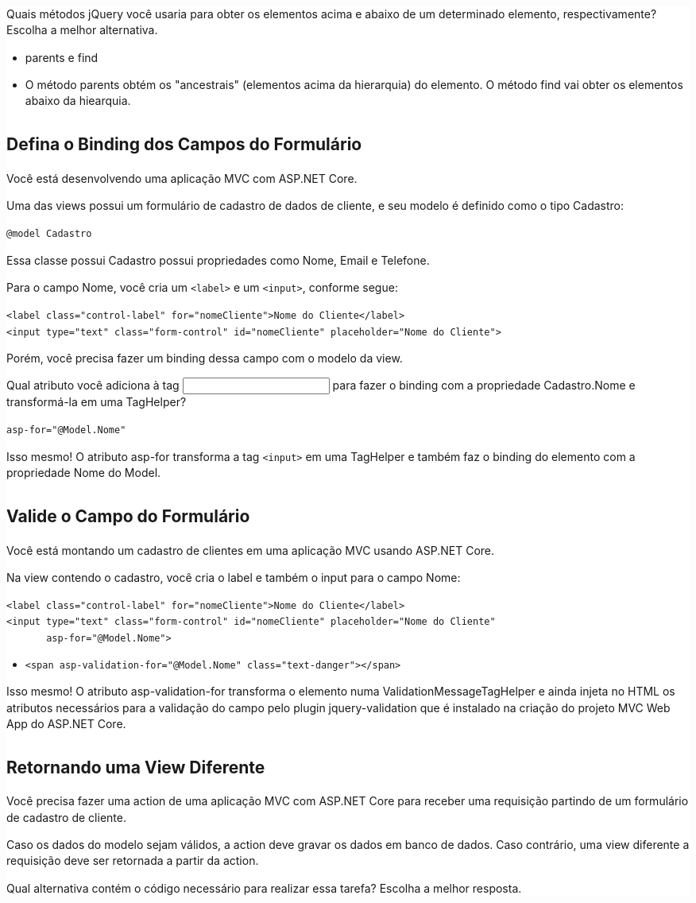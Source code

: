 Quais métodos jQuery você usaria para obter os elementos acima e abaixo de um determinado elemento, respectivamente? Escolha a melhor alternativa.

- parents e find

- O método parents obtém os "ancestrais" (elementos acima da hierarquia) do elemento. O método find vai obter os elementos abaixo da hiearquia.


## Defina o Binding dos Campos do Formulário

Você está desenvolvendo uma aplicação MVC com ASP.NET Core.

Uma das views possui um formulário de cadastro de dados de cliente, e seu modelo é definido como o tipo Cadastro:

````cshtml
@model Cadastro
````

Essa classe possui Cadastro possui propriedades como Nome, Email e Telefone.

Para o campo Nome, você cria um ````<label>```` e um ````<input>````, conforme segue:

````cshtml 
<label class="control-label" for="nomeCliente">Nome do Cliente</label>
<input type="text" class="form-control" id="nomeCliente" placeholder="Nome do Cliente">
````

Porém, você precisa fazer um binding dessa campo com o modelo da view.

Qual atributo você adiciona à tag <input> para fazer o binding com a propriedade Cadastro.Nome e transformá-la em uma TagHelper?

````cshtml 
asp-for="@Model.Nome"
````

Isso mesmo! O atributo asp-for transforma a tag ````<input>```` em uma TagHelper e também faz o binding do elemento com a propriedade Nome do Model.


## Valide o Campo do Formulário

Você está montando um cadastro de clientes em uma aplicação MVC usando ASP.NET Core.

Na view contendo o cadastro, você cria o label e também o input para o campo Nome:

````cshtml
<label class="control-label" for="nomeCliente">Nome do Cliente</label>
<input type="text" class="form-control" id="nomeCliente" placeholder="Nome do Cliente"
       asp-for="@Model.Nome">
````

- ````cshtml
  <span asp-validation-for="@Model.Nome" class="text-danger"></span>
  ````

Isso mesmo! O atributo asp-validation-for transforma o elemento numa ValidationMessageTagHelper e ainda injeta no HTML os atributos necessários para a validação do campo pelo plugin jquery-validation que é instalado na criação do projeto MVC Web App do ASP.NET Core.

## Retornando uma View Diferente

Você precisa fazer uma action de uma aplicação MVC com ASP.NET Core para receber uma requisição partindo de um formulário de cadastro de cliente.

Caso os dados do modelo sejam válidos, a action deve gravar os dados em banco de dados. Caso contrário, uma view diferente a requisição deve ser retornada a partir da action.

Qual alternativa contém o código necessário para realizar essa tarefa? Escolha a melhor resposta.

  ````